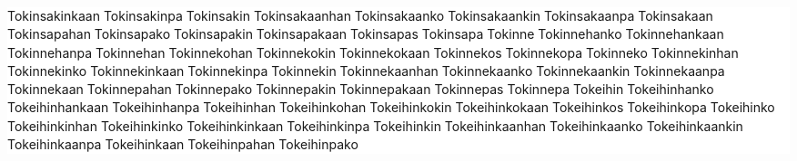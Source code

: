 Tokinsakinkaan
Tokinsakinpa
Tokinsakin
Tokinsakaanhan
Tokinsakaanko
Tokinsakaankin
Tokinsakaanpa
Tokinsakaan
Tokinsapahan
Tokinsapako
Tokinsapakin
Tokinsapakaan
Tokinsapas
Tokinsapa
Tokinne
Tokinnehanko
Tokinnehankaan
Tokinnehanpa
Tokinnehan
Tokinnekohan
Tokinnekokin
Tokinnekokaan
Tokinnekos
Tokinnekopa
Tokinneko
Tokinnekinhan
Tokinnekinko
Tokinnekinkaan
Tokinnekinpa
Tokinnekin
Tokinnekaanhan
Tokinnekaanko
Tokinnekaankin
Tokinnekaanpa
Tokinnekaan
Tokinnepahan
Tokinnepako
Tokinnepakin
Tokinnepakaan
Tokinnepas
Tokinnepa
Tokeihin
Tokeihinhanko
Tokeihinhankaan
Tokeihinhanpa
Tokeihinhan
Tokeihinkohan
Tokeihinkokin
Tokeihinkokaan
Tokeihinkos
Tokeihinkopa
Tokeihinko
Tokeihinkinhan
Tokeihinkinko
Tokeihinkinkaan
Tokeihinkinpa
Tokeihinkin
Tokeihinkaanhan
Tokeihinkaanko
Tokeihinkaankin
Tokeihinkaanpa
Tokeihinkaan
Tokeihinpahan
Tokeihinpako
